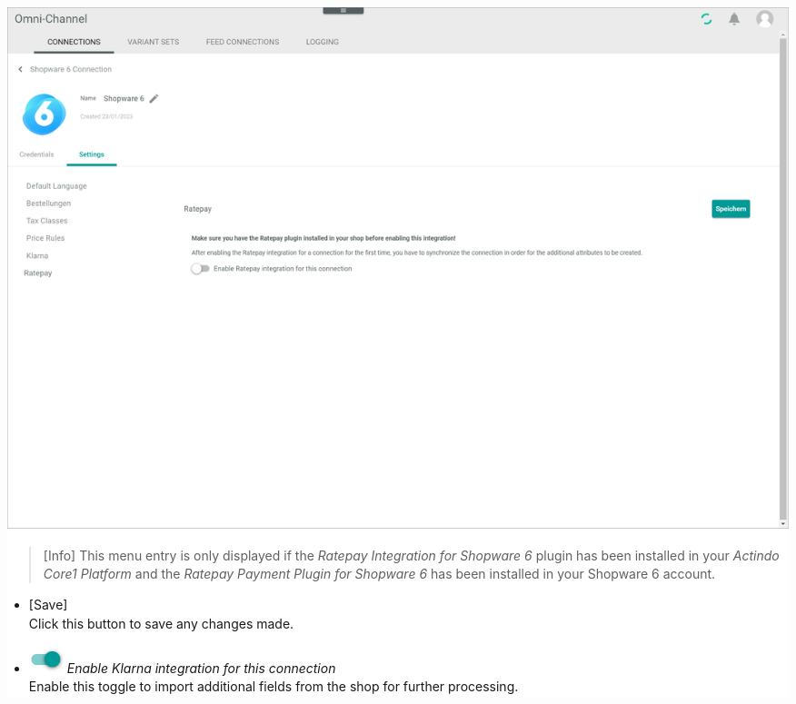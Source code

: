 ![Ratepay](../../Assets/Screenshots/Channels/Settings/Connections/Shopware6/EditConnectionSettings_Ratepay.png "[Ratepay]")

> [Info] This menu entry is only displayed if the *Ratepay Integration for Shopware 6* plugin has been installed in your *Actindo Core1 Platform* and the *Ratepay Payment Plugin for Shopware 6* has been installed in your Shopware 6 account. 

- [Save]  
    Click this button to save any changes made.
    
- ![Toggle](../../Assets/Icons/Toggle.png "[Toggle]") *Enable Klarna integration for this connection*   
    Enable this toggle to import additional fields from the shop for further processing.
